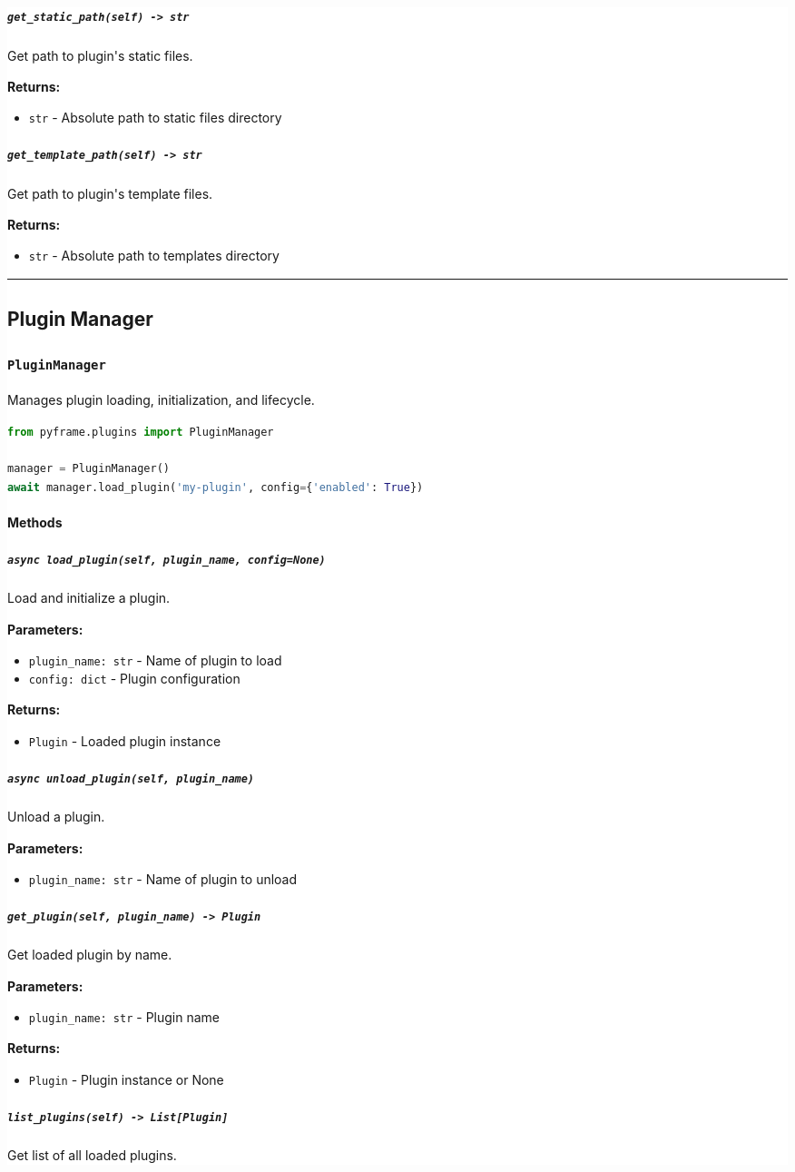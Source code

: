 ##### `get_static_path(self) -> str`
Get path to plugin's static files.

**Returns:**
- `str` - Absolute path to static files directory

##### `get_template_path(self) -> str`
Get path to plugin's template files.

**Returns:**
- `str` - Absolute path to templates directory

---

## Plugin Manager

### `PluginManager`

Manages plugin loading, initialization, and lifecycle.

```python
from pyframe.plugins import PluginManager

manager = PluginManager()
await manager.load_plugin('my-plugin', config={'enabled': True})
```

#### Methods

##### `async load_plugin(self, plugin_name, config=None)`
Load and initialize a plugin.

**Parameters:**
- `plugin_name: str` - Name of plugin to load
- `config: dict` - Plugin configuration

**Returns:**
- `Plugin` - Loaded plugin instance

##### `async unload_plugin(self, plugin_name)`
Unload a plugin.

**Parameters:**
- `plugin_name: str` - Name of plugin to unload

##### `get_plugin(self, plugin_name) -> Plugin`
Get loaded plugin by name.

**Parameters:**
- `plugin_name: str` - Plugin name

**Returns:**
- `Plugin` - Plugin instance or None

##### `list_plugins(self) -> List[Plugin]`
Get list of all loaded plugins.
